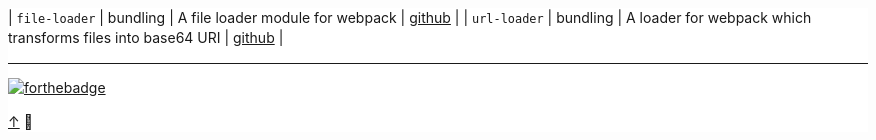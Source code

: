 | `file-loader`               | bundling    | A file loader module for webpack                            | [github](https://github.com/webpack-contrib/file-loader)              |
| `url-loader`                | bundling    | A loader for webpack which transforms files into base64 URI | [github](https://github.com/webpack-contrib/url-loader)               |

---

[![forthebadge](https://forthebadge.com/images/badges/built-with-love.svg)](https://forthebadge.com)

[↑](#the-source) 👋
